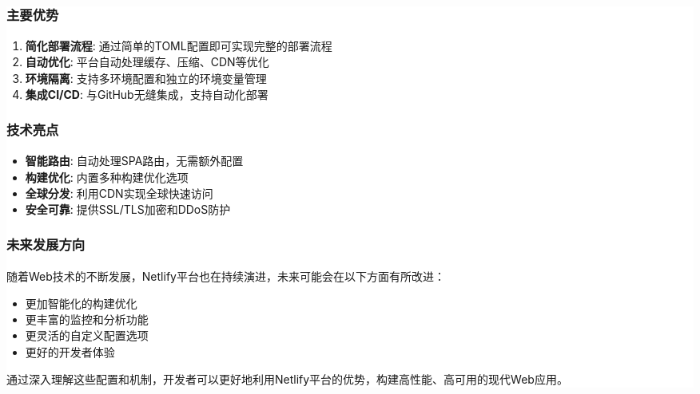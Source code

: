 ### 主要优势

1. **简化部署流程**: 通过简单的TOML配置即可实现完整的部署流程
2. **自动优化**: 平台自动处理缓存、压缩、CDN等优化
3. **环境隔离**: 支持多环境配置和独立的环境变量管理
4. **集成CI/CD**: 与GitHub无缝集成，支持自动化部署

### 技术亮点

- **智能路由**: 自动处理SPA路由，无需额外配置
- **构建优化**: 内置多种构建优化选项
- **全球分发**: 利用CDN实现全球快速访问
- **安全可靠**: 提供SSL/TLS加密和DDoS防护

### 未来发展方向

随着Web技术的不断发展，Netlify平台也在持续演进，未来可能会在以下方面有所改进：

- 更加智能化的构建优化
- 更丰富的监控和分析功能
- 更灵活的自定义配置选项
- 更好的开发者体验

通过深入理解这些配置和机制，开发者可以更好地利用Netlify平台的优势，构建高性能、高可用的现代Web应用。